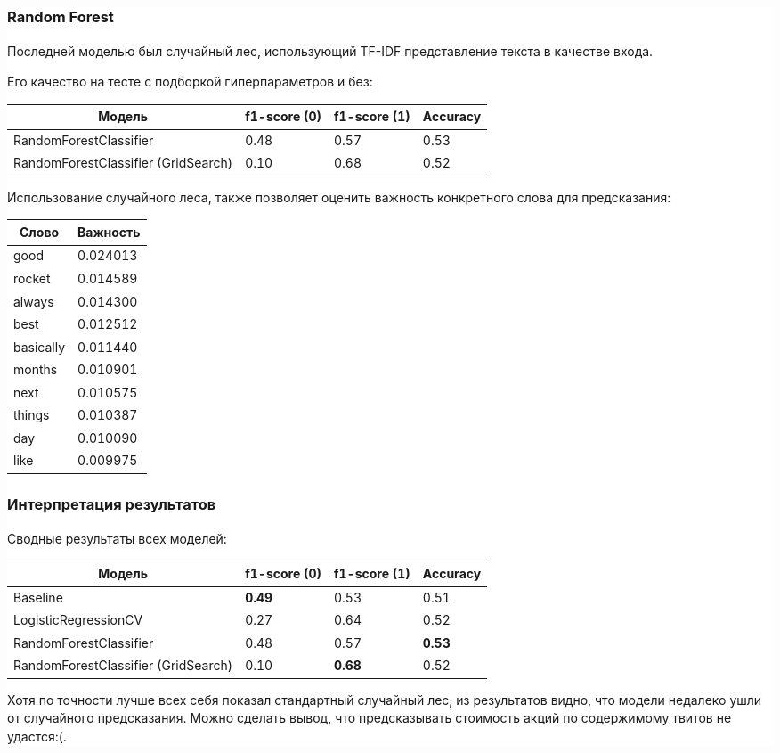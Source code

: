 ### Random Forest

Последней моделью был случайный лес, использующий TF-IDF представление текста в качестве входа.

Его качество на тесте с подборкой гиперпараметров и без:

| Модель                              | f1-score (0) | f1-score (1) | Accuracy |
| ----------------------------------- | ------------ | ------------ | -------- |
| RandomForestClassifier              | 0.48         | 0.57         | 0.53     |
| RandomForestClassifier (GridSearch) | 0.10         | 0.68         | 0.52     |

Использование случайного леса, также позволяет оценить важность конкретного слова для предсказания:

| Слово     | Важность |
| --------- | -------- |
| good      | 0.024013 |
| rocket    | 0.014589 |
| always    | 0.014300 |
| best      | 0.012512 |
| basically | 0.011440 |
| months    | 0.010901 |
| next      | 0.010575 |
| things    | 0.010387 |
| day       | 0.010090 |
| like      | 0.009975 |

### Интерпретация результатов

Сводные результаты всех моделей:

| Модель                              | f1-score (0) | f1-score (1) | Accuracy |
| ----------------------------------- | ------------ | ------------ | -------- |
| Baseline                            | **0.49**     | 0.53         | 0.51     |
| LogisticRegressionCV                | 0.27         | 0.64         | 0.52     |
| RandomForestClassifier              | 0.48         | 0.57         | **0.53** |
| RandomForestClassifier (GridSearch) | 0.10         | **0.68**     | 0.52     |

Хотя по точности лучше всех себя показал стандартный случайный лес, из результатов видно, что модели недалеко ушли от случайного предсказания. Можно сделать вывод, что предсказывать стоимость акций по содержимому твитов не удастся:(.
